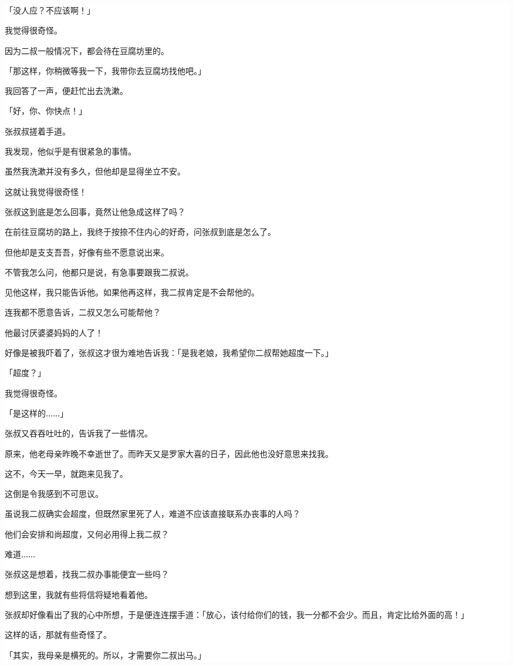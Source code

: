 「没人应？不应该啊！」

我觉得很奇怪。

因为二叔一般情况下，都会待在豆腐坊里的。

「那这样，你稍微等我一下，我带你去豆腐坊找他吧。」

我回答了一声，便赶忙出去洗漱。

「好，你、你快点！」

张叔叔搓着手道。

我发现，他似乎是有很紧急的事情。

虽然我洗漱并没有多久，但他却是显得坐立不安。

这就让我觉得很奇怪！

张叔这到底是怎么回事，竟然让他急成这样了吗？

在前往豆腐坊的路上，我终于按捺不住内心的好奇，问张叔到底是怎么了。

但他却是支支吾吾，好像有些不愿意说出来。

不管我怎么问，他都只是说，有急事要跟我二叔说。

见他这样，我只能告诉他。如果他再这样，我二叔肯定是不会帮他的。

连我都不愿意告诉，二叔又怎么可能帮他？

他最讨厌婆婆妈妈的人了！

好像是被我吓着了，张叔这才很为难地告诉我：「是我老娘，我希望你二叔帮她超度一下。」

「超度？」

我觉得很奇怪。

「是这样的……」

张叔又吞吞吐吐的，告诉我了一些情况。

原来，他老母亲昨晚不幸逝世了。而昨天又是罗家大喜的日子，因此他也没好意思来找我。

这不，今天一早，就跑来见我了。

这倒是令我感到不可思议。

虽说我二叔确实会超度，但既然家里死了人，难道不应该直接联系办丧事的人吗？

他们会安排和尚超度，又何必用得上我二叔？

难道……

张叔这是想着，找我二叔办事能便宜一些吗？

想到这里，我就有些将信将疑地看着他。

张叔却好像看出了我的心中所想，于是便连连摆手道：「放心，该付给你们的钱，我一分都不会少。而且，肯定比给外面的高！」

这样的话，那就有些奇怪了。

「其实，我母亲是横死的。所以，才需要你二叔出马。」
